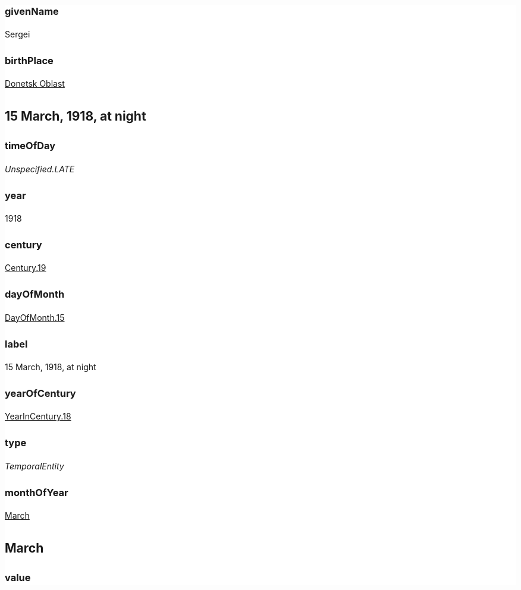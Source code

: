 ### givenName


Sergei

### birthPlace


[Donetsk Oblast](#Donetsk-Oblast)

## 15 March, 1918, at night

### timeOfDay


*Unspecified.LATE*

### year


1918

### century


[Century.19](#Century.19)

### dayOfMonth


[DayOfMonth.15](#DayOfMonth.15)

### label


15 March, 1918, at night

### yearOfCentury


[YearInCentury.18](#YearInCentury.18)

### type


*TemporalEntity*

### monthOfYear


[March](#March)

## March

### value
